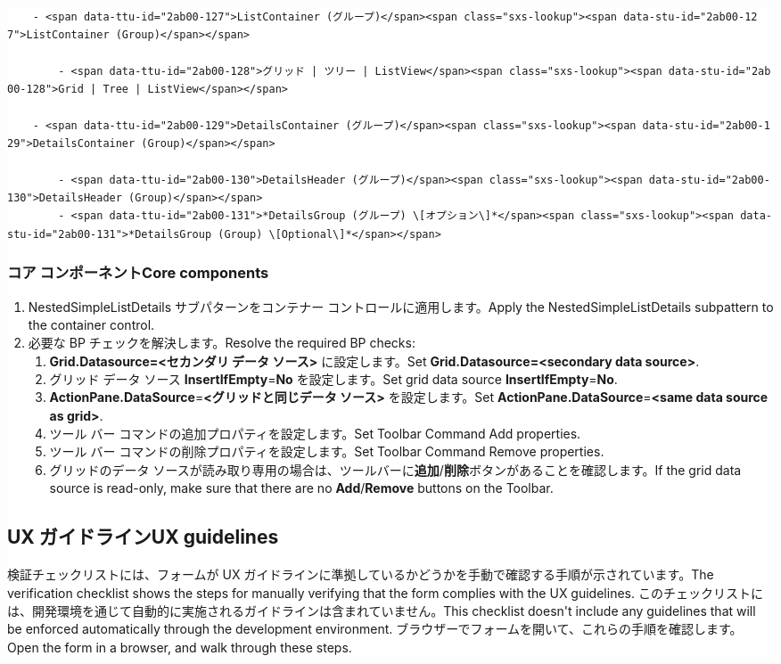         - <span data-ttu-id="2ab00-127">ListContainer (グループ)</span><span class="sxs-lookup"><span data-stu-id="2ab00-127">ListContainer (Group)</span></span>

            - <span data-ttu-id="2ab00-128">グリッド | ツリー | ListView</span><span class="sxs-lookup"><span data-stu-id="2ab00-128">Grid | Tree | ListView</span></span>

        - <span data-ttu-id="2ab00-129">DetailsContainer (グループ)</span><span class="sxs-lookup"><span data-stu-id="2ab00-129">DetailsContainer (Group)</span></span>

            - <span data-ttu-id="2ab00-130">DetailsHeader (グループ)</span><span class="sxs-lookup"><span data-stu-id="2ab00-130">DetailsHeader (Group)</span></span>
            - <span data-ttu-id="2ab00-131">*DetailsGroup (グループ) \[オプション\]*</span><span class="sxs-lookup"><span data-stu-id="2ab00-131">*DetailsGroup (Group) \[Optional\]*</span></span>

### <a name="core-components"></a><span data-ttu-id="2ab00-132">コア コンポーネント</span><span class="sxs-lookup"><span data-stu-id="2ab00-132">Core components</span></span>

1.  <span data-ttu-id="2ab00-133">NestedSimpleListDetails サブパターンをコンテナー コントロールに適用します。</span><span class="sxs-lookup"><span data-stu-id="2ab00-133">Apply the NestedSimpleListDetails subpattern to the container control.</span></span>
2.  <span data-ttu-id="2ab00-134">必要な BP チェックを解決します。</span><span class="sxs-lookup"><span data-stu-id="2ab00-134">Resolve the required BP checks:</span></span>
    1.  <span data-ttu-id="2ab00-135">**Grid.Datasource=&lt;セカンダリ データ ソース&gt;** に設定します。</span><span class="sxs-lookup"><span data-stu-id="2ab00-135">Set **Grid.Datasource=&lt;secondary data source&gt;**.</span></span>
    2.  <span data-ttu-id="2ab00-136">グリッド データ ソース **InsertIfEmpty**=**No** を設定します。</span><span class="sxs-lookup"><span data-stu-id="2ab00-136">Set grid data source **InsertIfEmpty**=**No**.</span></span>
    3.  <span data-ttu-id="2ab00-137">**ActionPane.DataSource**=**&lt;グリッドと同じデータ ソース&gt;** を設定します。</span><span class="sxs-lookup"><span data-stu-id="2ab00-137">Set **ActionPane.DataSource**=**&lt;same data source as grid&gt;**.</span></span>
    4.  <span data-ttu-id="2ab00-138">ツール バー コマンドの追加プロパティを設定します。</span><span class="sxs-lookup"><span data-stu-id="2ab00-138">Set Toolbar Command Add properties.</span></span>
    5.  <span data-ttu-id="2ab00-139">ツール バー コマンドの削除プロパティを設定します。</span><span class="sxs-lookup"><span data-stu-id="2ab00-139">Set Toolbar Command Remove properties.</span></span>
    6.  <span data-ttu-id="2ab00-140">グリッドのデータ ソースが読み取り専用の場合は、ツールバーに**追加**/**削除**ボタンがあることを確認します。</span><span class="sxs-lookup"><span data-stu-id="2ab00-140">If the grid data source is read-only, make sure that there are no **Add**/**Remove** buttons on the Toolbar.</span></span>

## <a name="ux-guidelines"></a><span data-ttu-id="2ab00-141">UX ガイドライン</span><span class="sxs-lookup"><span data-stu-id="2ab00-141">UX guidelines</span></span>
<span data-ttu-id="2ab00-142">検証チェックリストには、フォームが UX ガイドラインに準拠しているかどうかを手動で確認する手順が示されています。</span><span class="sxs-lookup"><span data-stu-id="2ab00-142">The verification checklist shows the steps for manually verifying that the form complies with the UX guidelines.</span></span> <span data-ttu-id="2ab00-143">このチェックリストには、開発環境を通じて自動的に実施されるガイドラインは含まれていません。</span><span class="sxs-lookup"><span data-stu-id="2ab00-143">This checklist doesn't include any guidelines that will be enforced automatically through the development environment.</span></span> <span data-ttu-id="2ab00-144">ブラウザーでフォームを開いて、これらの手順を確認します。</span><span class="sxs-lookup"><span data-stu-id="2ab00-144">Open the form in a browser, and walk through these steps.</span></span>
